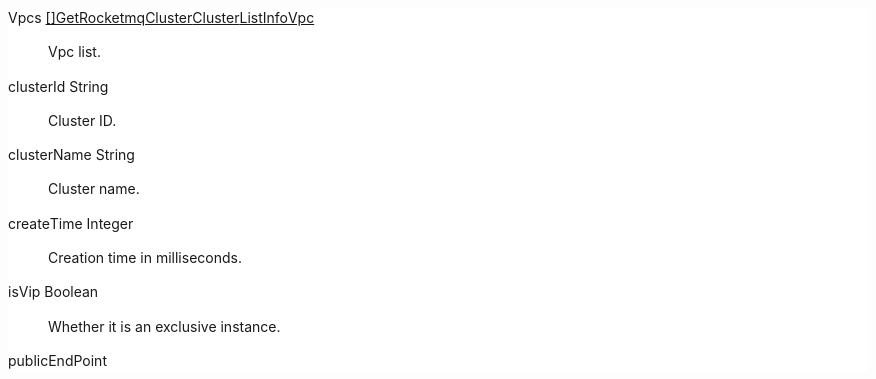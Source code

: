 </dd><dt class="property-required"
            title="Required">
        <span id="vpcs_go">
<a data-swiftype-name="resource-property" data-swiftype-type="text" href="#vpcs_go" style="color: inherit; text-decoration: inherit;">Vpcs</a>
</span>
        <span class="property-indicator"></span>
        <span class="property-type"><a href="#getrocketmqclusterclusterlistinfovpc">[]Get<wbr>Rocketmq<wbr>Cluster<wbr>Cluster<wbr>List<wbr>Info<wbr>Vpc</a></span>
    </dt>
    <dd><p>Vpc list.</p>
</dd></dl>
</pulumi-choosable>
</div>

<div>
<pulumi-choosable type="language" values="java">
<dl class="resources-properties"><dt class="property-required"
            title="Required">
        <span id="clusterid_java">
<a data-swiftype-name="resource-property" data-swiftype-type="text" href="#clusterid_java" style="color: inherit; text-decoration: inherit;">cluster<wbr>Id</a>
</span>
        <span class="property-indicator"></span>
        <span class="property-type">String</span>
    </dt>
    <dd><p>Cluster ID.</p>
</dd><dt class="property-required"
            title="Required">
        <span id="clustername_java">
<a data-swiftype-name="resource-property" data-swiftype-type="text" href="#clustername_java" style="color: inherit; text-decoration: inherit;">cluster<wbr>Name</a>
</span>
        <span class="property-indicator"></span>
        <span class="property-type">String</span>
    </dt>
    <dd><p>Cluster name.</p>
</dd><dt class="property-required"
            title="Required">
        <span id="createtime_java">
<a data-swiftype-name="resource-property" data-swiftype-type="text" href="#createtime_java" style="color: inherit; text-decoration: inherit;">create<wbr>Time</a>
</span>
        <span class="property-indicator"></span>
        <span class="property-type">Integer</span>
    </dt>
    <dd><p>Creation time in milliseconds.</p>
</dd><dt class="property-required"
            title="Required">
        <span id="isvip_java">
<a data-swiftype-name="resource-property" data-swiftype-type="text" href="#isvip_java" style="color: inherit; text-decoration: inherit;">is<wbr>Vip</a>
</span>
        <span class="property-indicator"></span>
        <span class="property-type">Boolean</span>
    </dt>
    <dd><p>Whether it is an exclusive instance.</p>
</dd><dt class="property-required"
            title="Required">
        <span id="publicendpoint_java">
<a data-swiftype-name="resource-property" data-swiftype-type="text" href="#publicendpoint_java" style="color: inherit; text-decoration: inherit;">public<wbr>End<wbr>Point</a>
</span>
        <span class="property-indicator"></span>